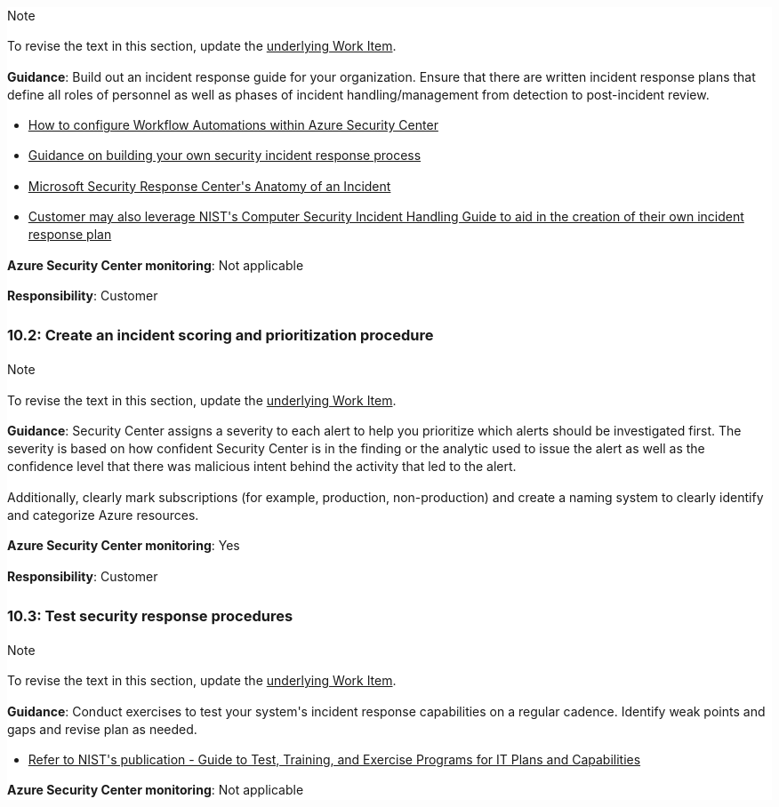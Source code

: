 >[!NOTE]
> To revise the text in this section, update the [underlying Work Item](https://dev.azure.com/AzureSecurityControlsBenchmark/AzureSecurityControlsBenchmarkContent/_workitems/edit/4518).

**Guidance**: Build out an incident response guide for your organization. Ensure that there are written incident response plans that define all roles of personnel as well as phases of incident handling/management from detection to post-incident review.

- [How to configure Workflow Automations within Azure Security Center](../security-center/security-center-planning-and-operations-guide.md)

- [Guidance on building your own security incident response process](https://msrc-blog.microsoft.com/2019/07/01/inside-the-msrc-building-your-own-security-incident-response-process/)

- [Microsoft Security Response Center's Anatomy of an Incident](https://msrc-blog.microsoft.com/2019/07/01/inside-the-msrc-building-your-own-security-incident-response-process/)

- [Customer may also leverage NIST's Computer Security Incident Handling Guide to aid in the creation of their own incident response plan](https://nvlpubs.nist.gov/nistpubs/SpecialPublications/NIST.SP.800-61r2.pdf)

**Azure Security Center monitoring**: Not applicable

**Responsibility**: Customer

### 10.2: Create an incident scoring and prioritization procedure

>[!NOTE]
> To revise the text in this section, update the [underlying Work Item](https://dev.azure.com/AzureSecurityControlsBenchmark/AzureSecurityControlsBenchmarkContent/_workitems/edit/4519).

**Guidance**: Security Center assigns a severity to each alert to help you prioritize which alerts should be investigated first. The severity is based on how confident Security Center is in the finding or the analytic used to issue the alert as well as the confidence level that there was malicious intent behind the activity that led to the alert.

Additionally, clearly mark subscriptions (for example, production, non-production) and create a naming system to clearly identify and categorize Azure resources.

**Azure Security Center monitoring**: Yes

**Responsibility**: Customer

### 10.3: Test security response procedures

>[!NOTE]
> To revise the text in this section, update the [underlying Work Item](https://dev.azure.com/AzureSecurityControlsBenchmark/AzureSecurityControlsBenchmarkContent/_workitems/edit/4524).

**Guidance**: Conduct exercises to test your system's incident response capabilities on a regular cadence. Identify weak points and gaps and revise plan as needed.

- [Refer to NIST's publication - Guide to Test, Training, and Exercise Programs for IT Plans and Capabilities](https://nvlpubs.nist.gov/nistpubs/Legacy/SP/nistspecialpublication800-84.pdf)

**Azure Security Center monitoring**: Not applicable
